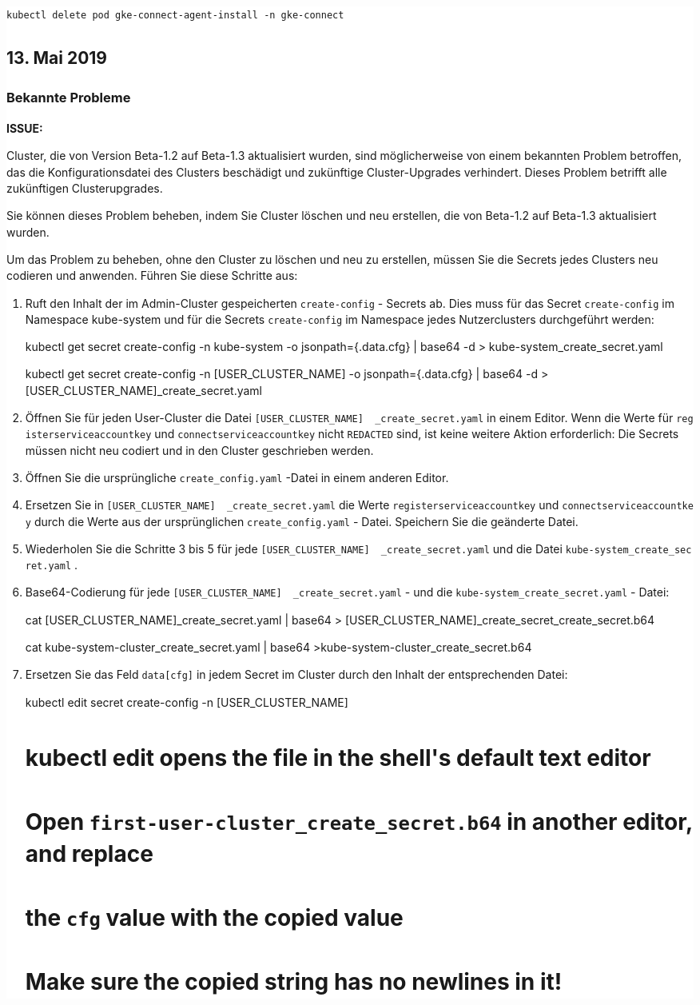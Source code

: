     
    
    kubectl delete pod gke-connect-agent-install -n gke-connect

##  13\. Mai 2019

###  Bekannte Probleme

**ISSUE:**

Cluster, die von Version Beta-1.2 auf Beta-1.3 aktualisiert wurden, sind
möglicherweise von einem bekannten Problem betroffen, das die
Konfigurationsdatei des Clusters beschädigt und zukünftige Cluster-Upgrades
verhindert. Dieses Problem betrifft alle zukünftigen Clusterupgrades.

Sie können dieses Problem beheben, indem Sie Cluster löschen und neu
erstellen, die von Beta-1.2 auf Beta-1.3 aktualisiert wurden.

Um das Problem zu beheben, ohne den Cluster zu löschen und neu zu erstellen,
müssen Sie die Secrets jedes Clusters neu codieren und anwenden. Führen Sie
diese Schritte aus:

  1. Ruft den Inhalt der im Admin-Cluster gespeicherten ` create-config ` \- Secrets ab. Dies muss für das Secret ` create-config ` im Namespace kube-system und für die Secrets ` create-config ` im Namespace jedes Nutzerclusters durchgeführt werden: 
    
        kubectl get secret create-config -n kube-system -o jsonpath={.data.cfg} | base64 -d > kube-system_create_secret.yaml
    
        kubectl get secret create-config -n [USER_CLUSTER_NAME] -o jsonpath={.data.cfg} | base64 -d > [USER_CLUSTER_NAME]_create_secret.yaml

  2. Öffnen Sie für jeden User-Cluster die Datei ` [USER_CLUSTER_NAME]  _create_secret.yaml ` in einem Editor. Wenn die Werte für ` registerserviceaccountkey ` und ` connectserviceaccountkey ` nicht ` REDACTED ` sind, ist keine weitere Aktion erforderlich: Die Secrets müssen nicht neu codiert und in den Cluster geschrieben werden. 
  3. Öffnen Sie die ursprüngliche ` create_config.yaml ` -Datei in einem anderen Editor. 
  4. Ersetzen Sie in ` [USER_CLUSTER_NAME]  _create_secret.yaml ` die Werte ` registerserviceaccountkey ` und ` connectserviceaccountkey ` durch die Werte aus der ursprünglichen ` create_config.yaml ` \- Datei. Speichern Sie die geänderte Datei. 
  5. Wiederholen Sie die Schritte 3 bis 5 für jede ` [USER_CLUSTER_NAME]  _create_secret.yaml ` und die Datei ` kube-system_create_secret.yaml ` . 
  6. Base64-Codierung für jede ` [USER_CLUSTER_NAME]  _create_secret.yaml ` \- und die ` kube-system_create_secret.yaml ` \- Datei: 
    
        cat [USER_CLUSTER_NAME]_create_secret.yaml | base64 > [USER_CLUSTER_NAME]_create_secret_create_secret.b64
    
        cat kube-system-cluster_create_secret.yaml | base64 >kube-system-cluster_create_secret.b64

  7. Ersetzen Sie das Feld ` data[cfg] ` in jedem Secret im Cluster durch den Inhalt der entsprechenden Datei: 
    
        kubectl edit secret create-config -n [USER_CLUSTER_NAME]
    
      # kubectl edit opens the file in the shell's default text editor
      # Open `first-user-cluster_create_secret.b64` in another editor, and replace
      # the `cfg` value with the copied value
      # Make sure the copied string has no newlines in it!
